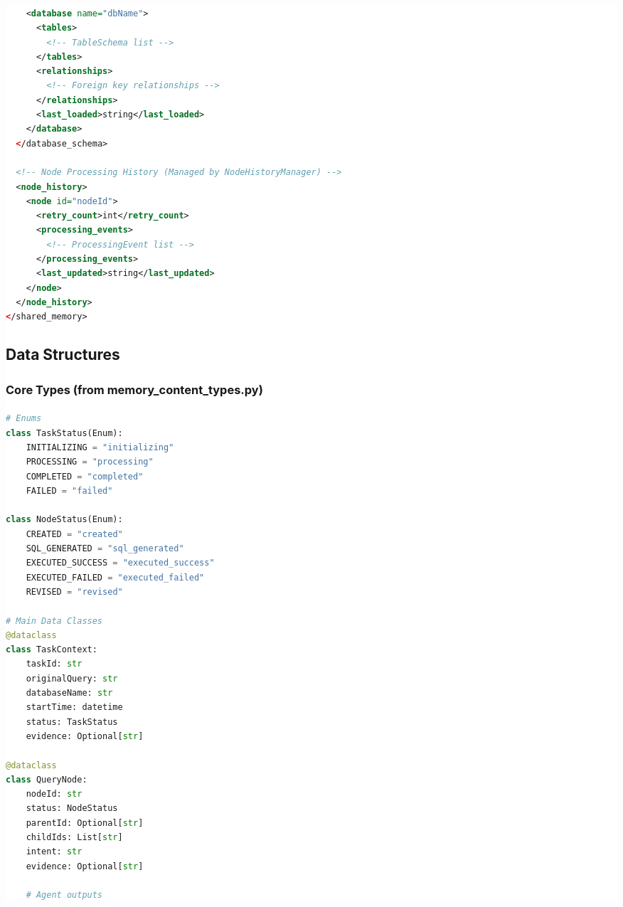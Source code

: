 ```xml
    <database name="dbName">
      <tables>
        <!-- TableSchema list -->
      </tables>
      <relationships>
        <!-- Foreign key relationships -->
      </relationships>
      <last_loaded>string</last_loaded>
    </database>
  </database_schema>
  
  <!-- Node Processing History (Managed by NodeHistoryManager) -->
  <node_history>
    <node id="nodeId">
      <retry_count>int</retry_count>
      <processing_events>
        <!-- ProcessingEvent list -->
      </processing_events>
      <last_updated>string</last_updated>
    </node>
  </node_history>
</shared_memory>
```

## Data Structures

### Core Types (from memory_content_types.py)

```python
# Enums
class TaskStatus(Enum):
    INITIALIZING = "initializing"
    PROCESSING = "processing"
    COMPLETED = "completed"
    FAILED = "failed"

class NodeStatus(Enum):
    CREATED = "created"
    SQL_GENERATED = "sql_generated"
    EXECUTED_SUCCESS = "executed_success"
    EXECUTED_FAILED = "executed_failed"
    REVISED = "revised"

# Main Data Classes
@dataclass
class TaskContext:
    taskId: str
    originalQuery: str
    databaseName: str
    startTime: datetime
    status: TaskStatus
    evidence: Optional[str]

@dataclass
class QueryNode:
    nodeId: str
    status: NodeStatus
    parentId: Optional[str]
    childIds: List[str]
    intent: str
    evidence: Optional[str]
    
    # Agent outputs
```
